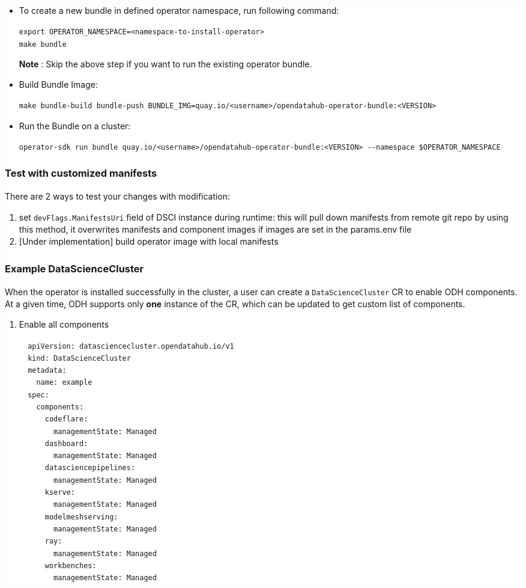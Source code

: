 - To create a new bundle in defined operator namespace, run following command:

  ```commandline
  export OPERATOR_NAMESPACE=<namespace-to-install-operator>
  make bundle
  ```

  **Note** : Skip the above step if you want to run the existing operator bundle.

- Build Bundle Image:

  ```commandline
  make bundle-build bundle-push BUNDLE_IMG=quay.io/<username>/opendatahub-operator-bundle:<VERSION>
  ```

- Run the Bundle on a cluster:

  ```commandline
  operator-sdk run bundle quay.io/<username>/opendatahub-operator-bundle:<VERSION> --namespace $OPERATOR_NAMESPACE
  ```

### Test with customized manifests

There are 2 ways to test your changes with modification:

1. set `devFlags.ManifestsUri` field of DSCI instance during runtime: this will pull down manifests from remote git repo
   by using this method, it overwrites manifests and component images if images are set in the params.env file
2. [Under implementation] build operator image with local manifests

### Example DataScienceCluster

When the operator is installed successfully in the cluster, a user can create a `DataScienceCluster` CR to enable ODH
components. At a given time, ODH supports only **one** instance of the CR, which can be updated to get custom list of components.

1. Enable all components

    ```console
      apiVersion: datasciencecluster.opendatahub.io/v1
      kind: DataScienceCluster
      metadata:
        name: example
      spec:
        components:
          codeflare:
            managementState: Managed
          dashboard:
            managementState: Managed
          datasciencepipelines:
            managementState: Managed
          kserve:
            managementState: Managed
          modelmeshserving:
            managementState: Managed
          ray:
            managementState: Managed
          workbenches:
            managementState: Managed
    ```
